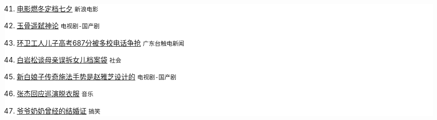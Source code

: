 41. [电影燃冬定档七夕](https://m.weibo.cn/search?containerid=100103type%3D1%26t%3D10%26q%3D%23%E7%94%B5%E5%BD%B1%E7%87%83%E5%86%AC%E5%AE%9A%E6%A1%A3%E4%B8%83%E5%A4%95%23&stream_entry_id=31&isnewpage=1&extparam=seat%3D1%26pos%3D39%26filter_type%3Drealtimehot%26c_type%3D31%26dgr%3D2%26cate%3D5001%26realpos%3D40%26flag%3D1%26stream_entry_id%3D31%26lcate%3D5001%26q%3D%2523%25E7%2594%25B5%25E5%25BD%25B1%25E7%2587%2583%25E5%2586%25AC%25E5%25AE%259A%25E6%25A1%25A3%25E4%25B8%2583%25E5%25A4%2595%2523%26band_rank%3D40%26display_time%3D1688355454%26pre_seqid%3D1688355454300027343117&luicode=10000011&lfid=106003type%3D25%26t%3D3%26disable_hot%3D1%26filter_type%3Drealtimehot) `新浪电影` 

42. [玉骨遥弑神论](https://m.weibo.cn/search?containerid=100103type%3D1%26t%3D10%26q%3D%23%E7%8E%89%E9%AA%A8%E9%81%A5%E5%BC%91%E7%A5%9E%E8%AE%BA%23&stream_entry_id=31&isnewpage=1&extparam=seat%3D1%26pos%3D40%26filter_type%3Drealtimehot%26c_type%3D31%26dgr%3D2%26cate%3D5001%26realpos%3D41%26flag%3D0%26stream_entry_id%3D31%26lcate%3D5001%26q%3D%2523%25E7%258E%2589%25E9%25AA%25A8%25E9%2581%25A5%25E5%25BC%2591%25E7%25A5%259E%25E8%25AE%25BA%2523%26band_rank%3D41%26display_time%3D1688355454%26pre_seqid%3D1688355454300027343117&luicode=10000011&lfid=106003type%3D25%26t%3D3%26disable_hot%3D1%26filter_type%3Drealtimehot) `电视剧-国产剧` 

43. [环卫工人儿子高考687分被多校电话争抢](https://m.weibo.cn/search?containerid=100103type%3D1%26t%3D10%26q%3D%23%E7%8E%AF%E5%8D%AB%E5%B7%A5%E4%BA%BA%E5%84%BF%E5%AD%90%E9%AB%98%E8%80%83687%E5%88%86%E8%A2%AB%E5%A4%9A%E6%A0%A1%E7%94%B5%E8%AF%9D%E4%BA%89%E6%8A%A2%23&stream_entry_id=31&isnewpage=1&extparam=seat%3D1%26pos%3D41%26filter_type%3Drealtimehot%26c_type%3D31%26dgr%3D2%26cate%3D5001%26realpos%3D42%26flag%3D0%26stream_entry_id%3D31%26lcate%3D5001%26q%3D%2523%25E7%258E%25AF%25E5%258D%25AB%25E5%25B7%25A5%25E4%25BA%25BA%25E5%2584%25BF%25E5%25AD%2590%25E9%25AB%2598%25E8%2580%2583687%25E5%2588%2586%25E8%25A2%25AB%25E5%25A4%259A%25E6%25A0%25A1%25E7%2594%25B5%25E8%25AF%259D%25E4%25BA%2589%25E6%258A%25A2%2523%26band_rank%3D42%26display_time%3D1688355454%26pre_seqid%3D1688355454300027343117&luicode=10000011&lfid=106003type%3D25%26t%3D3%26disable_hot%3D1%26filter_type%3Drealtimehot) `广东台触电新闻` 

44. [白岩松谈母亲误拆女儿档案袋](https://m.weibo.cn/search?containerid=100103type%3D1%26t%3D10%26q%3D%23%E7%99%BD%E5%B2%A9%E6%9D%BE%E8%B0%88%E6%AF%8D%E4%BA%B2%E8%AF%AF%E6%8B%86%E5%A5%B3%E5%84%BF%E6%A1%A3%E6%A1%88%E8%A2%8B%23&stream_entry_id=31&isnewpage=1&extparam=seat%3D1%26pos%3D42%26filter_type%3Drealtimehot%26c_type%3D31%26dgr%3D2%26cate%3D5001%26realpos%3D43%26flag%3D0%26stream_entry_id%3D31%26lcate%3D5001%26q%3D%2523%25E7%2599%25BD%25E5%25B2%25A9%25E6%259D%25BE%25E8%25B0%2588%25E6%25AF%258D%25E4%25BA%25B2%25E8%25AF%25AF%25E6%258B%2586%25E5%25A5%25B3%25E5%2584%25BF%25E6%25A1%25A3%25E6%25A1%2588%25E8%25A2%258B%2523%26band_rank%3D43%26display_time%3D1688355454%26pre_seqid%3D1688355454300027343117&luicode=10000011&lfid=106003type%3D25%26t%3D3%26disable_hot%3D1%26filter_type%3Drealtimehot) `社会` 

45. [新白娘子传奇施法手势是赵雅芝设计的](https://m.weibo.cn/search?containerid=100103type%3D1%26t%3D10%26q%3D%23%E6%96%B0%E7%99%BD%E5%A8%98%E5%AD%90%E4%BC%A0%E5%A5%87%E6%96%BD%E6%B3%95%E6%89%8B%E5%8A%BF%E6%98%AF%E8%B5%B5%E9%9B%85%E8%8A%9D%E8%AE%BE%E8%AE%A1%E7%9A%84%23&stream_entry_id=31&isnewpage=1&extparam=seat%3D1%26pos%3D43%26filter_type%3Drealtimehot%26c_type%3D31%26dgr%3D2%26cate%3D5001%26realpos%3D44%26flag%3D0%26stream_entry_id%3D31%26lcate%3D5001%26q%3D%2523%25E6%2596%25B0%25E7%2599%25BD%25E5%25A8%2598%25E5%25AD%2590%25E4%25BC%25A0%25E5%25A5%2587%25E6%2596%25BD%25E6%25B3%2595%25E6%2589%258B%25E5%258A%25BF%25E6%2598%25AF%25E8%25B5%25B5%25E9%259B%2585%25E8%258A%259D%25E8%25AE%25BE%25E8%25AE%25A1%25E7%259A%2584%2523%26band_rank%3D44%26display_time%3D1688355454%26pre_seqid%3D1688355454300027343117&luicode=10000011&lfid=106003type%3D25%26t%3D3%26disable_hot%3D1%26filter_type%3Drealtimehot) `电视剧-国产剧` 

46. [张杰回应巡演脱衣服](https://m.weibo.cn/search?containerid=100103type%3D1%26t%3D10%26q%3D%23%E5%BC%A0%E6%9D%B0%E5%9B%9E%E5%BA%94%E5%B7%A1%E6%BC%94%E8%84%B1%E8%A1%A3%E6%9C%8D%23&stream_entry_id=31&isnewpage=1&extparam=seat%3D1%26pos%3D44%26filter_type%3Drealtimehot%26c_type%3D31%26dgr%3D2%26cate%3D5001%26realpos%3D45%26flag%3D0%26stream_entry_id%3D31%26lcate%3D5001%26q%3D%2523%25E5%25BC%25A0%25E6%259D%25B0%25E5%259B%259E%25E5%25BA%2594%25E5%25B7%25A1%25E6%25BC%2594%25E8%2584%25B1%25E8%25A1%25A3%25E6%259C%258D%2523%26band_rank%3D45%26display_time%3D1688355454%26pre_seqid%3D1688355454300027343117&luicode=10000011&lfid=106003type%3D25%26t%3D3%26disable_hot%3D1%26filter_type%3Drealtimehot) `音乐` 

47. [爷爷奶奶曾经的结婚证](https://m.weibo.cn/search?containerid=100103type%3D1%26t%3D10%26q%3D%23%E7%88%B7%E7%88%B7%E5%A5%B6%E5%A5%B6%E6%9B%BE%E7%BB%8F%E7%9A%84%E7%BB%93%E5%A9%9A%E8%AF%81%23&stream_entry_id=31&isnewpage=1&extparam=seat%3D1%26pos%3D45%26filter_type%3Drealtimehot%26c_type%3D31%26dgr%3D2%26cate%3D5001%26realpos%3D46%26flag%3D0%26stream_entry_id%3D31%26lcate%3D5001%26q%3D%2523%25E7%2588%25B7%25E7%2588%25B7%25E5%25A5%25B6%25E5%25A5%25B6%25E6%259B%25BE%25E7%25BB%258F%25E7%259A%2584%25E7%25BB%2593%25E5%25A9%259A%25E8%25AF%2581%2523%26band_rank%3D46%26display_time%3D1688355454%26pre_seqid%3D1688355454300027343117&luicode=10000011&lfid=106003type%3D25%26t%3D3%26disable_hot%3D1%26filter_type%3Drealtimehot) `搞笑` 
